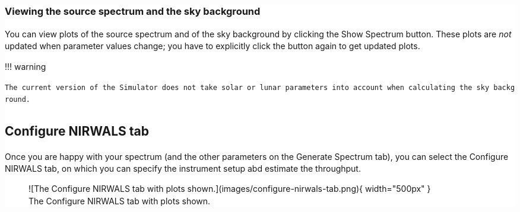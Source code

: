 
### Viewing the source spectrum and the sky background

You can view plots of the source spectrum and of the sky background by clicking the Show Spectrum button. These plots are *not* updated when parameter values change; you have to explicitly click the button again to get updated plots.

!!! warning

    The current version of the Simulator does not take solar or lunar parameters into account when calculating the sky background.

## Configure NIRWALS tab

Once you are happy with your spectrum (and the other parameters on the Generate Spectrum tab), you can select the Configure NIRWALS tab, on which you can specify the instrument setup abd estimate the throughput.

<figure markdown>
  ![The Configure NIRWALS tab with plots shown.](images/configure-nirwals-tab.png){ width="500px" }
  <figcaption>The Configure NIRWALS tab with plots shown.</figcaption>
</figure>
